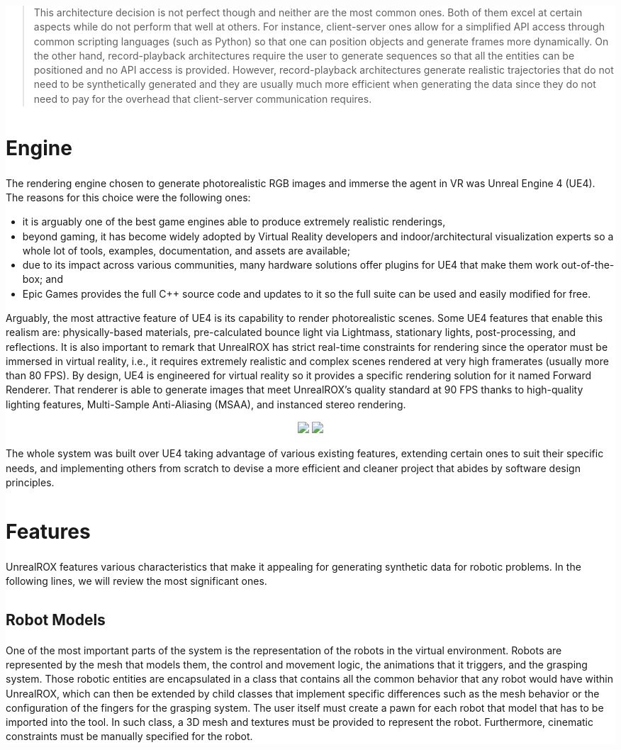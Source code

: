 > This architecture decision is not perfect though and neither are the most common ones. Both of them excel at certain aspects while do not perform that well at others. For instance, client-server ones allow for a simplified API access through common scripting languages (such as Python) so that one can position objects and generate frames more dynamically. On the other hand, record-playback architectures require the user to generate sequences so that all the entities can be positioned and no API access is provided. However, record-playback architectures generate realistic trajectories that do not need to be synthetically generated and they are usually much more efficient when generating the data since they do not need to pay for the overhead that client-server communication requires.

# Engine

The rendering engine chosen to generate photorealistic RGB images and immerse the agent in VR was Unreal Engine 4 (UE4). The reasons for this choice were the following ones: 
- it is arguably one of the best game engines able to produce extremely realistic renderings, 
- beyond gaming, it has become widely adopted by Virtual Reality developers and indoor/architectural visualization experts so a whole lot of tools, examples, documentation, and assets are available; 
- due to its impact across various communities, many hardware solutions offer plugins for UE4 that make them work out-of-the-box; and 
- Epic Games provides the full C++ source code and updates to it so the full suite can be used and easily modified for free.

Arguably, the most attractive feature of UE4 is its capability to render photorealistic scenes. Some UE4 features that enable this realism are: physically-based materials, pre-calculated bounce light via Lightmass, stationary lights, post-processing, and reflections. It is also important to remark that UnrealROX has strict real-time constraints for rendering since the operator must be immersed in virtual reality, i.e., it requires extremely realistic and complex scenes rendered at very high framerates (usually more than 80 FPS). By design, UE4 is engineered for virtual reality so it provides a specific rendering solution for it named Forward Renderer. That renderer is able to generate images that meet UnrealROX’s quality standard at 90 FPS thanks to high-quality lighting features, Multi-Sample Anti-Aliasing (MSAA), and instanced stereo rendering.

<center><img src="/assets/img/2019-02-13/wooden.gif" width="49%">
<img src="/assets/img/2019-02-13/modern.gif" width="49%"></center>

The whole system was built over UE4 taking advantage of various existing features, extending certain ones to suit their specific needs, and implementing others from scratch to devise a more efficient and cleaner project that abides by software design principles.

# Features

UnrealROX features various characteristics that make it appealing for generating synthetic data for robotic problems. In the following lines, we will review the most significant ones.

## Robot Models

One of the most important parts of the system is the representation of the robots in the virtual environment. Robots are represented by the mesh that models them, the control and movement logic, the animations that it triggers, and the grasping system. Those robotic entities are encapsulated in a class that contains all the common behavior that any robot would have within UnrealROX, which can then be extended by child classes that implement specific differences such as the mesh behavior or the configuration of the fingers for the grasping system.  The user itself must create a pawn for each robot that model that has to be imported into the tool. In such class, a 3D mesh and textures must be provided to represent the robot. Furthermore, cinematic constraints must be manually specified for the robot.

